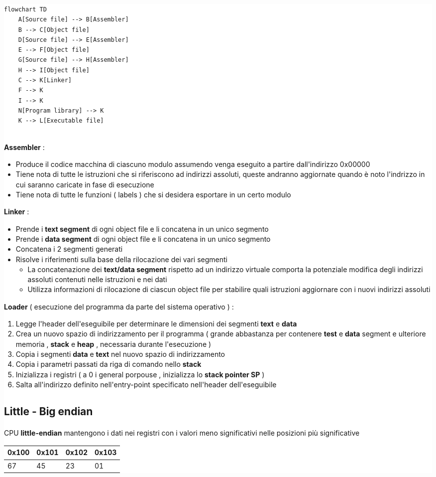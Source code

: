 
```mermaid
flowchart TD
	A[Source file] --> B[Assembler] 
	B --> C[Object file]
	D[Source file] --> E[Assembler] 
	E --> F[Object file]
	G[Source file] --> H[Assembler] 
	H --> I[Object file]
	C --> K[Linker]
	F --> K 
	I --> K
	N[Program library] --> K
	K --> L[Executable file]
	
```

**Assembler** :

+ Produce il codice macchina di ciascuno modulo assumendo venga eseguito a partire dall'indirizzo 0x00000
+ Tiene nota di tutte le istruzioni che si riferiscono ad indirizzi assoluti, queste andranno aggiornate quando è noto l'indrizzo in cui saranno caricate in fase di esecuzione
+ Tiene nota di tutte le funzioni ( labels ) che si desidera esportare in un certo modulo

**Linker** : 

+ Prende i **text segment** di ogni object file e li concatena in un unico segmento
+ Prende i **data segment** di ogni object file e li concatena in un unico segmento
+ Concatena i 2 segmenti generati 
+ Risolve i riferimenti sulla base della rilocazione dei vari segmenti
	+ La concatenazione dei **text/data segment** rispetto ad un indirizzo virtuale comporta la potenziale modifica degli indirizzi assoluti contenuti nelle istruzioni e nei dati
	+ Utilizza informazioni di rilocazione di ciascun object file per stabilire quali istruzioni aggiornare con i nuovi indirizzi assoluti

**Loader** ( esecuzione del programma da parte del sistema operativo ) : 

1. Legge l'header dell'eseguibile per determinare le dimensioni dei segmenti **text** e **data** 
2. Crea un nuovo spazio di indirizzamento per il programma ( grande abbastanza per contenere **test** e **data** segment e ulteriore memoria , **stack** e **heap** , necessaria durante l'esecuzione )
3. Copia i segmenti **data** e **text** nel nuovo spazio di indirizzamento
4. Copia i parametri passati da riga di comando nello **stack**
5. Inizializza i registri ( a 0 i general porpouse , inizializza lo **stack pointer SP** )
6. Salta all'indirizzo definito nell'entry-point specificato nell'header dell'eseguibile


## Little - Big endian

CPU **little-endian** mantengono i dati nei registri con i valori meno significativi nelle posizioni più significative

|0x100|0x101|0x102|0x103|
|---|---|---|---|
|67|45|23|01
